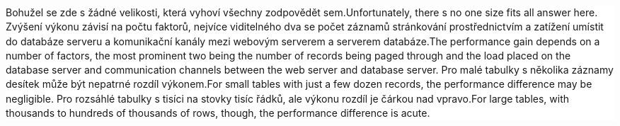 <span data-ttu-id="fd05e-360">Bohužel se zde s žádné velikosti, která vyhoví všechny zodpovědět sem.</span><span class="sxs-lookup"><span data-stu-id="fd05e-360">Unfortunately, there s no one size fits all answer here.</span></span> <span data-ttu-id="fd05e-361">Zvýšení výkonu závisí na počtu faktorů, nejvíce viditelného dva se počet záznamů stránkování prostřednictvím a zatížení umístit do databáze serveru a komunikační kanály mezi webovým serverem a serverem databáze.</span><span class="sxs-lookup"><span data-stu-id="fd05e-361">The performance gain depends on a number of factors, the most prominent two being the number of records being paged through and the load placed on the database server and communication channels between the web server and database server.</span></span> <span data-ttu-id="fd05e-362">Pro malé tabulky s několika záznamy desítek může být nepatrné rozdíl výkonem.</span><span class="sxs-lookup"><span data-stu-id="fd05e-362">For small tables with just a few dozen records, the performance difference may be negligible.</span></span> <span data-ttu-id="fd05e-363">Pro rozsáhlé tabulky s tisíci na stovky tisíc řádků, ale výkonu rozdíl je čárkou nad vpravo.</span><span class="sxs-lookup"><span data-stu-id="fd05e-363">For large tables, with thousands to hundreds of thousands of rows, though, the performance difference is acute.</span></span>

